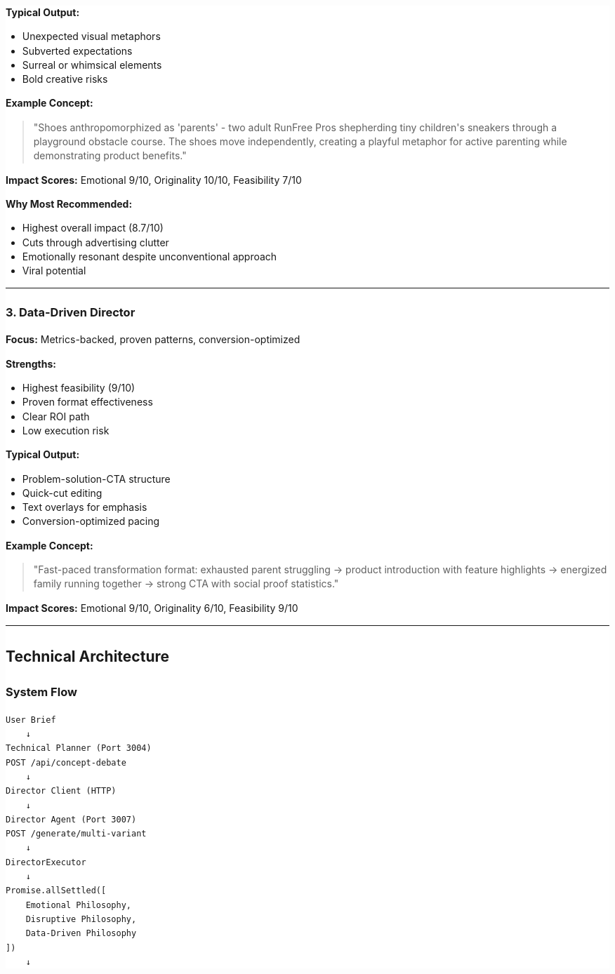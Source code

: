 **Typical Output:**
- Unexpected visual metaphors
- Subverted expectations
- Surreal or whimsical elements
- Bold creative risks

**Example Concept:**
> "Shoes anthropomorphized as 'parents' - two adult RunFree Pros shepherding tiny children's sneakers through a playground obstacle course. The shoes move independently, creating a playful metaphor for active parenting while demonstrating product benefits."

**Impact Scores:** Emotional 9/10, Originality 10/10, Feasibility 7/10

**Why Most Recommended:**
- Highest overall impact (8.7/10)
- Cuts through advertising clutter
- Emotionally resonant despite unconventional approach
- Viral potential

---

### 3. Data-Driven Director
**Focus:** Metrics-backed, proven patterns, conversion-optimized

**Strengths:**
- Highest feasibility (9/10)
- Proven format effectiveness
- Clear ROI path
- Low execution risk

**Typical Output:**
- Problem-solution-CTA structure
- Quick-cut editing
- Text overlays for emphasis
- Conversion-optimized pacing

**Example Concept:**
> "Fast-paced transformation format: exhausted parent struggling → product introduction with feature highlights → energized family running together → strong CTA with social proof statistics."

**Impact Scores:** Emotional 9/10, Originality 6/10, Feasibility 9/10

---

## Technical Architecture

### System Flow

```
User Brief
    ↓
Technical Planner (Port 3004)
POST /api/concept-debate
    ↓
Director Client (HTTP)
    ↓
Director Agent (Port 3007)
POST /generate/multi-variant
    ↓
DirectorExecutor
    ↓
Promise.allSettled([
    Emotional Philosophy,
    Disruptive Philosophy,
    Data-Driven Philosophy
])
    ↓
```